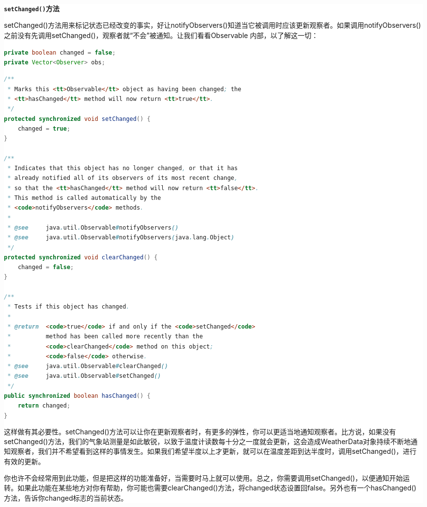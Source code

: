 **`setChanged()`方法**

setChanged()方法用来标记状态已经改变的事实，好让notifyObservers()知道当它被调用时应该更新观察者。如果调用notifyObservers()之前没有先调用setChanged()，观察者就“不会”被通知。让我们看看Observable 内部，以了解这一切：

```java
private boolean changed = false;
private Vector<Observer> obs;
```

```java
/**
 * Marks this <tt>Observable</tt> object as having been changed; the
 * <tt>hasChanged</tt> method will now return <tt>true</tt>.
 */
protected synchronized void setChanged() {
    changed = true;
}

/**
 * Indicates that this object has no longer changed, or that it has
 * already notified all of its observers of its most recent change,
 * so that the <tt>hasChanged</tt> method will now return <tt>false</tt>.
 * This method is called automatically by the
 * <code>notifyObservers</code> methods.
 *
 * @see     java.util.Observable#notifyObservers()
 * @see     java.util.Observable#notifyObservers(java.lang.Object)
 */
protected synchronized void clearChanged() {
    changed = false;
}

/**
 * Tests if this object has changed.
 *
 * @return  <code>true</code> if and only if the <code>setChanged</code>
 *          method has been called more recently than the
 *          <code>clearChanged</code> method on this object;
 *          <code>false</code> otherwise.
 * @see     java.util.Observable#clearChanged()
 * @see     java.util.Observable#setChanged()
 */
public synchronized boolean hasChanged() {
    return changed;
}
```

这样做有其必要性。setChanged()方法可以让你在更新观察者时，有更多的弹性，你可以更适当地通知观察者。比方说，如果没有setChanged()方法，我们的气象站测量是如此敏锐，以致于温度计读数每十分之一度就会更新，这会造成WeatherData对象持续不断地通知观察者，我们并不希望看到这样的事情发生。如果我们希望半度以上才更新，就可以在温度差距到达半度时，调用setChanged()，进行有效的更新。

你也许不会经常用到此功能，但是把这样的功能准备好，当需要时马上就可以使用。总之，你需要调用setChanged()，以便通知开始运转。如果此功能在某些地方对你有帮助，你可能也需要clearChanged()方法，将changed状态设置回false。另外也有一个hasChanged()方法，告诉你changed标志的当前状态。

